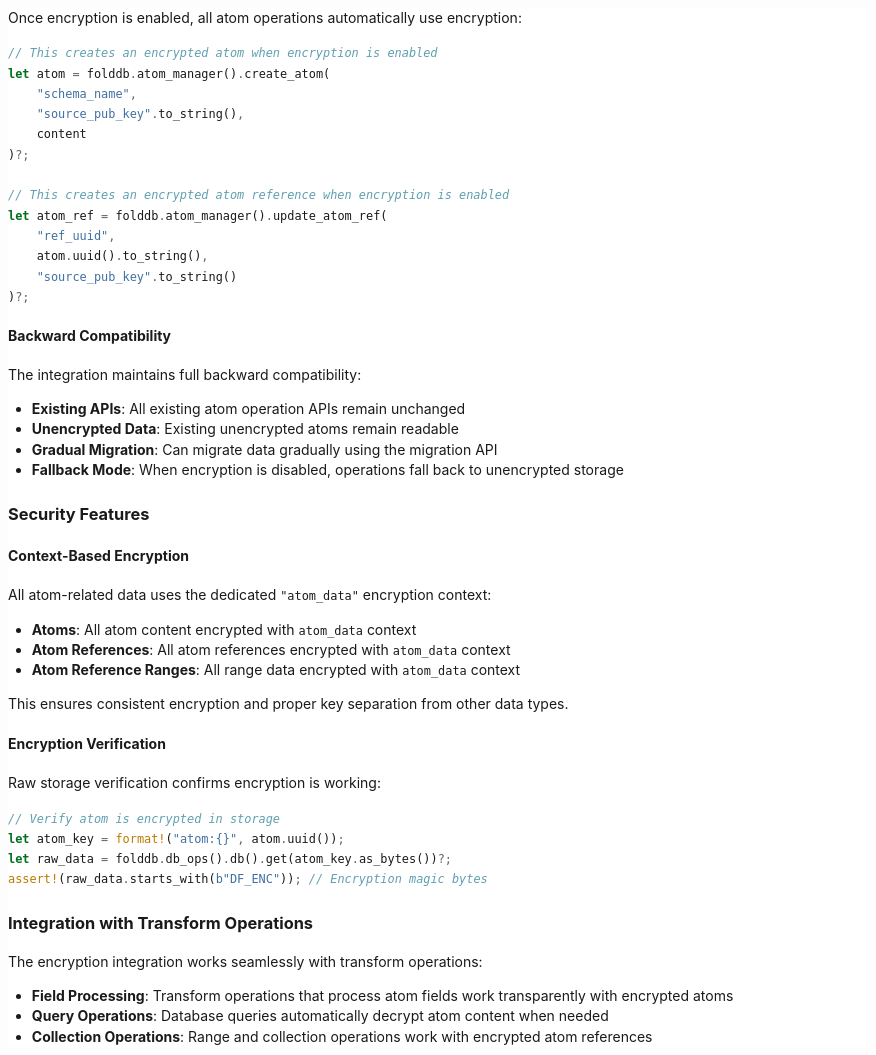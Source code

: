 Once encryption is enabled, all atom operations automatically use encryption:

```rust
// This creates an encrypted atom when encryption is enabled
let atom = folddb.atom_manager().create_atom(
    "schema_name",
    "source_pub_key".to_string(),
    content
)?;

// This creates an encrypted atom reference when encryption is enabled
let atom_ref = folddb.atom_manager().update_atom_ref(
    "ref_uuid",
    atom.uuid().to_string(),
    "source_pub_key".to_string()
)?;
```

#### Backward Compatibility

The integration maintains full backward compatibility:

- **Existing APIs**: All existing atom operation APIs remain unchanged
- **Unencrypted Data**: Existing unencrypted atoms remain readable
- **Gradual Migration**: Can migrate data gradually using the migration API
- **Fallback Mode**: When encryption is disabled, operations fall back to unencrypted storage

### Security Features

#### Context-Based Encryption

All atom-related data uses the dedicated `"atom_data"` encryption context:

- **Atoms**: All atom content encrypted with `atom_data` context
- **Atom References**: All atom references encrypted with `atom_data` context  
- **Atom Reference Ranges**: All range data encrypted with `atom_data` context

This ensures consistent encryption and proper key separation from other data types.

#### Encryption Verification

Raw storage verification confirms encryption is working:

```rust
// Verify atom is encrypted in storage
let atom_key = format!("atom:{}", atom.uuid());
let raw_data = folddb.db_ops().db().get(atom_key.as_bytes())?;
assert!(raw_data.starts_with(b"DF_ENC")); // Encryption magic bytes
```

### Integration with Transform Operations

The encryption integration works seamlessly with transform operations:

- **Field Processing**: Transform operations that process atom fields work transparently with encrypted atoms
- **Query Operations**: Database queries automatically decrypt atom content when needed
- **Collection Operations**: Range and collection operations work with encrypted atom references
